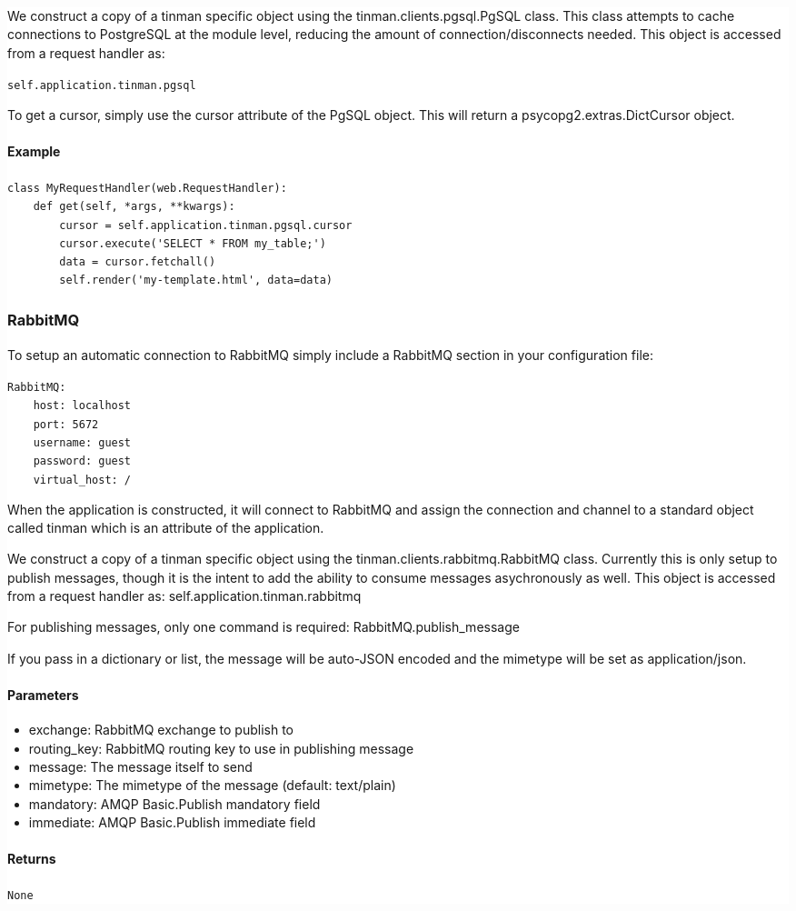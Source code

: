  We construct a copy of a tinman specific object using the tinman.clients.pgsql.PgSQL
 class. This class attempts to cache connections to PostgreSQL at the module level,
 reducing the amount of connection/disconnects needed. This object is accessed
 from a request handler as:

    self.application.tinman.pgsql

 To get a cursor, simply use the cursor attribute of the PgSQL object. This will
 return a psycopg2.extras.DictCursor object.

#### Example

    class MyRequestHandler(web.RequestHandler):
        def get(self, *args, **kwargs):
            cursor = self.application.tinman.pgsql.cursor
            cursor.execute('SELECT * FROM my_table;')
            data = cursor.fetchall()
            self.render('my-template.html', data=data)


### RabbitMQ
To setup an automatic connection to RabbitMQ simply include a RabbitMQ section
in your configuration file:

    RabbitMQ:
        host: localhost
        port: 5672
        username: guest
        password: guest
        virtual_host: /

When the application is constructed, it will connect to RabbitMQ and assign
the connection and channel to a standard object called tinman which is an
attribute of the application.

We construct a copy of a tinman specific object using the tinman.clients.rabbitmq.RabbitMQ
class. Currently this is only setup to publish messages, though it is the intent
to add the ability to consume messages asychronously as well. This object is
accessed from a request handler as: self.application.tinman.rabbitmq

For publishing messages, only one command is required: RabbitMQ.publish_message

If you pass in a dictionary or list, the message will be auto-JSON encoded
and the mimetype will be set as application/json.

#### Parameters
- exchange: RabbitMQ exchange to publish to
- routing_key: RabbitMQ routing key to use in publishing message
- message: The message itself to send
- mimetype: The mimetype of the message (default: text/plain)
- mandatory: AMQP Basic.Publish mandatory field
- immediate: AMQP Basic.Publish immediate field

#### Returns
    None
